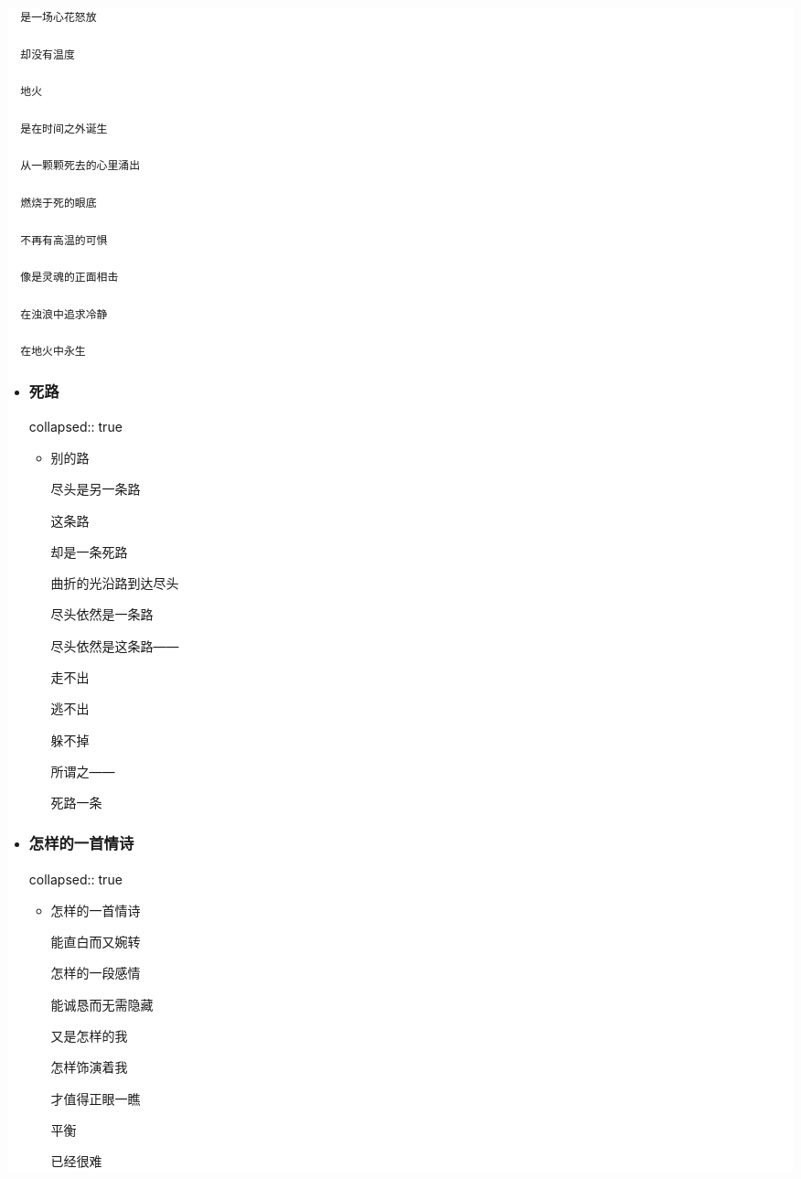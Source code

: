 	  是一场心花怒放
	  
	  却没有温度
	  
	  地火
	  
	  是在时间之外诞生
	  
	  从一颗颗死去的心里涌出
	  
	  燃烧于死的眼底
	  
	  不再有高温的可惧
	  
	  像是灵魂的正面相击
	  
	  在浊浪中追求冷静
	  
	  在地火中永生
- ### 死路
  collapsed:: true
	- 别的路
	  
	  尽头是另一条路
	  
	  这条路
	  
	  却是一条死路
	  
	  曲折的光沿路到达尽头
	  
	  尽头依然是一条路
	  
	  尽头依然是这条路——
	  
	  走不出
	  
	  逃不出
	  
	  躲不掉
	  
	  所谓之——
	  
	  死路一条
- ### 怎样的一首情诗
  collapsed:: true
	- 怎样的一首情诗
	  
	  能直白而又婉转
	  
	  怎样的一段感情
	  
	  能诚恳而无需隐藏
	  
	  又是怎样的我
	  
	  怎样饰演着我
	  
	  才值得正眼一瞧
	  
	  平衡
	  
	  已经很难
	  